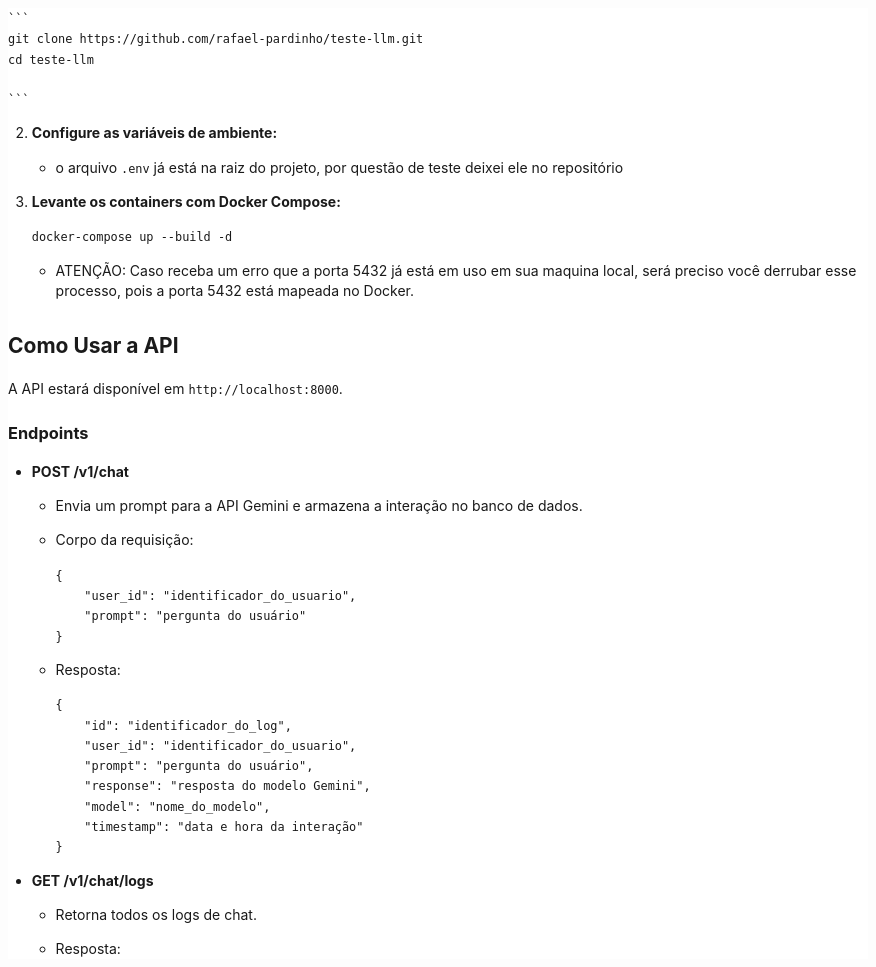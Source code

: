     ```
    git clone https://github.com/rafael-pardinho/teste-llm.git
    cd teste-llm

    ```

2.  **Configure as variáveis de ambiente:**

    *  o arquivo `.env` já está na raiz do projeto, por questão de teste deixei ele no repositório

3.  **Levante os containers com Docker Compose:**

    ```
    docker-compose up --build -d
    
    ```
    * ATENÇÃO: Caso receba um erro que a porta 5432 já está em uso em sua maquina local, será preciso você derrubar esse processo, pois a porta 5432 está mapeada no Docker.

## Como Usar a API

A API estará disponível em `http://localhost:8000`.

### Endpoints

* **POST /v1/chat**

    * Envia um prompt para a API Gemini e armazena a interação no banco de dados.

    * Corpo da requisição:

        ```
        {
            "user_id": "identificador_do_usuario",
            "prompt": "pergunta do usuário"
        }

        ```

    * Resposta:

        ```
        {
            "id": "identificador_do_log",
            "user_id": "identificador_do_usuario",
            "prompt": "pergunta do usuário",
            "response": "resposta do modelo Gemini",
            "model": "nome_do_modelo",
            "timestamp": "data e hora da interação"
        }

        ```

* **GET /v1/chat/logs**

    * Retorna todos os logs de chat.

    * Resposta:
